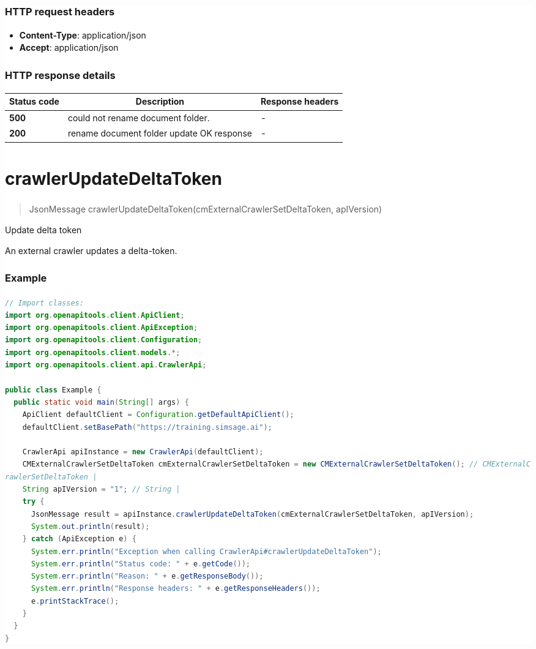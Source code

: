 ### HTTP request headers

 - **Content-Type**: application/json
 - **Accept**: application/json

### HTTP response details
| Status code | Description | Response headers |
|-------------|-------------|------------------|
| **500** | could not rename document folder. |  -  |
| **200** | rename document folder update OK response |  -  |

<a id="crawlerUpdateDeltaToken"></a>
# **crawlerUpdateDeltaToken**
> JsonMessage crawlerUpdateDeltaToken(cmExternalCrawlerSetDeltaToken, apIVersion)

Update delta token

An external crawler updates a delta-token.

### Example
```java
// Import classes:
import org.openapitools.client.ApiClient;
import org.openapitools.client.ApiException;
import org.openapitools.client.Configuration;
import org.openapitools.client.models.*;
import org.openapitools.client.api.CrawlerApi;

public class Example {
  public static void main(String[] args) {
    ApiClient defaultClient = Configuration.getDefaultApiClient();
    defaultClient.setBasePath("https://training.simsage.ai");

    CrawlerApi apiInstance = new CrawlerApi(defaultClient);
    CMExternalCrawlerSetDeltaToken cmExternalCrawlerSetDeltaToken = new CMExternalCrawlerSetDeltaToken(); // CMExternalCrawlerSetDeltaToken | 
    String apIVersion = "1"; // String | 
    try {
      JsonMessage result = apiInstance.crawlerUpdateDeltaToken(cmExternalCrawlerSetDeltaToken, apIVersion);
      System.out.println(result);
    } catch (ApiException e) {
      System.err.println("Exception when calling CrawlerApi#crawlerUpdateDeltaToken");
      System.err.println("Status code: " + e.getCode());
      System.err.println("Reason: " + e.getResponseBody());
      System.err.println("Response headers: " + e.getResponseHeaders());
      e.printStackTrace();
    }
  }
}
```
